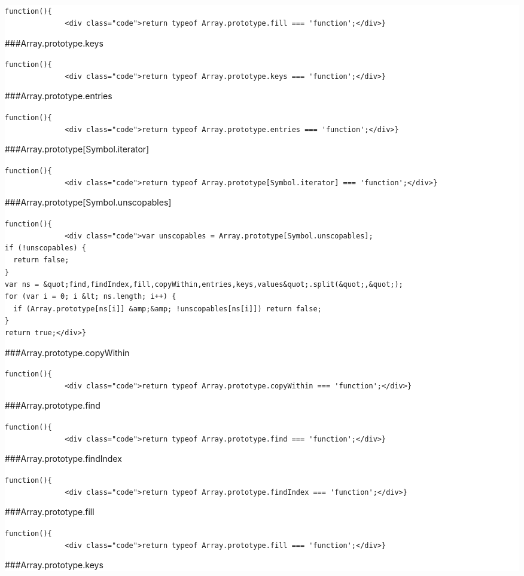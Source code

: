 ```
function(){
              <div class="code">return typeof Array.prototype.fill === 'function';</div>}
```
###Array.prototype.keys
          
```
function(){
              <div class="code">return typeof Array.prototype.keys === 'function';</div>}
```
###Array.prototype.entries
          
```
function(){
              <div class="code">return typeof Array.prototype.entries === 'function';</div>}
```
###Array.prototype[Symbol.iterator]
          
```
function(){
              <div class="code">return typeof Array.prototype[Symbol.iterator] === 'function';</div>}
```
###Array.prototype[Symbol.unscopables]
          
```
function(){
              <div class="code">var unscopables = Array.prototype[Symbol.unscopables];
if (!unscopables) {
  return false;
}
var ns = &quot;find,findIndex,fill,copyWithin,entries,keys,values&quot;.split(&quot;,&quot;);
for (var i = 0; i &lt; ns.length; i++) {
  if (Array.prototype[ns[i]] &amp;&amp; !unscopables[ns[i]]) return false;
}
return true;</div>}
```
###Array.prototype.copyWithin
          
```
function(){
              <div class="code">return typeof Array.prototype.copyWithin === 'function';</div>}
```
###Array.prototype.find
          
```
function(){
              <div class="code">return typeof Array.prototype.find === 'function';</div>}
```
###Array.prototype.findIndex
          
```
function(){
              <div class="code">return typeof Array.prototype.findIndex === 'function';</div>}
```
###Array.prototype.fill
          
```
function(){
              <div class="code">return typeof Array.prototype.fill === 'function';</div>}
```
###Array.prototype.keys
          